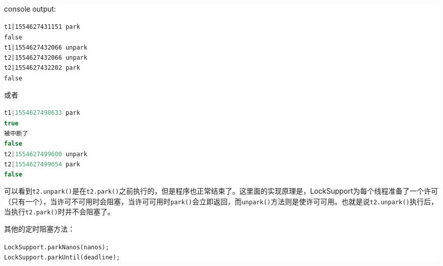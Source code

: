 
console output:

```
t1|1554627431151 park
false
t1|1554627432066 unpark
t2|1554627432066 unpark
t2|1554627432202 park
false
```

或者

```java
t1|1554627498633 park
true
被中断了
false
t2|1554627499600 unpark
t2|1554627499654 park
false
```

可以看到`t2.unpark()`是在`t2.park()`之前执行的，但是程序也正常结束了。这里面的实现原理是，LockSupport为每个线程准备了一个许可（只有一个），当许可不可用时会阻塞，当许可可用时`park()`会立即返回，而`unpark()`方法则是使许可可用。也就是说`t2.unpark()`执行后，当执行`t2.park()`时并不会阻塞了。

其他的定时阻塞方法：

```
LockSupport.parkNanos(nanos);
LockSupport.parkUntil(deadline);
```